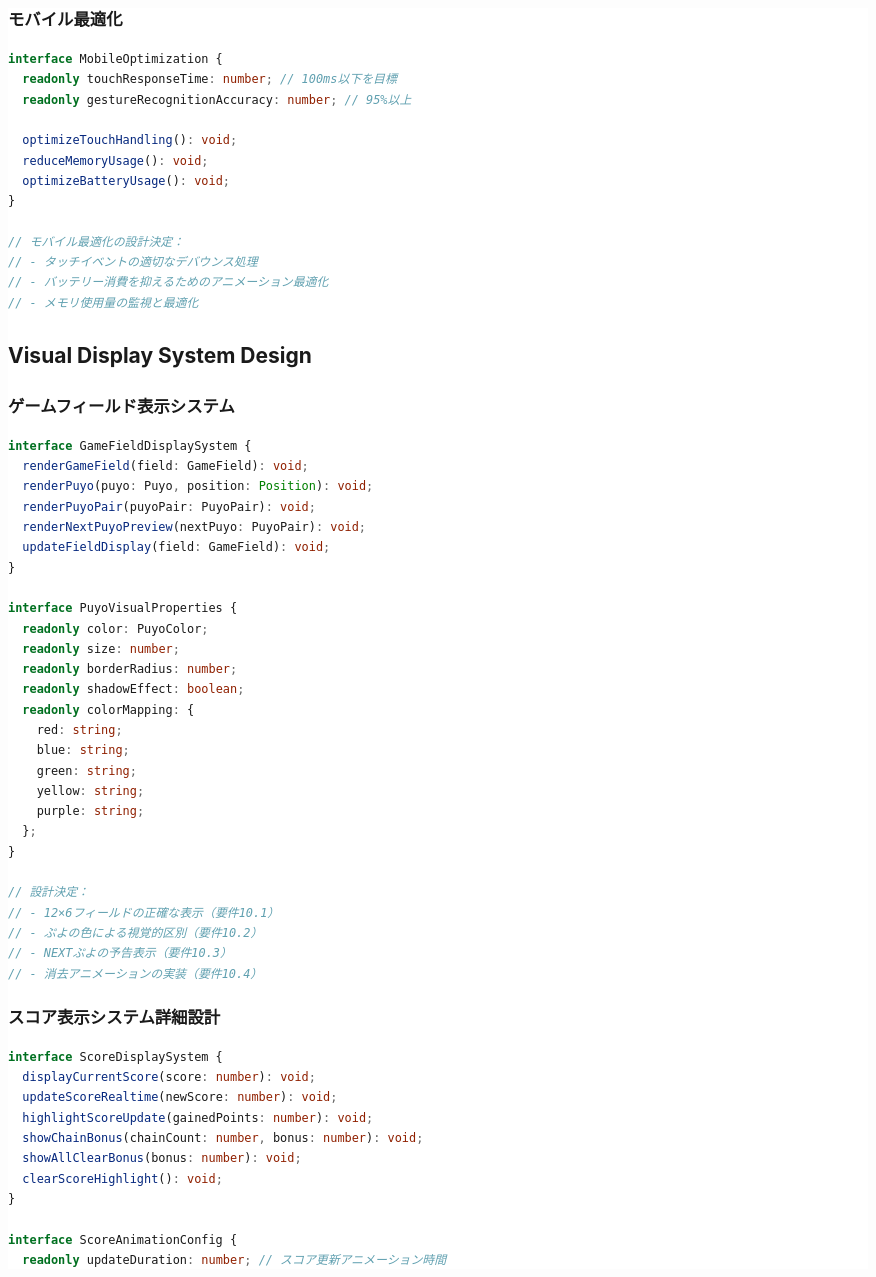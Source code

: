 ### モバイル最適化
```typescript
interface MobileOptimization {
  readonly touchResponseTime: number; // 100ms以下を目標
  readonly gestureRecognitionAccuracy: number; // 95%以上
  
  optimizeTouchHandling(): void;
  reduceMemoryUsage(): void;
  optimizeBatteryUsage(): void;
}

// モバイル最適化の設計決定：
// - タッチイベントの適切なデバウンス処理
// - バッテリー消費を抑えるためのアニメーション最適化
// - メモリ使用量の監視と最適化
```

## Visual Display System Design

### ゲームフィールド表示システム
```typescript
interface GameFieldDisplaySystem {
  renderGameField(field: GameField): void;
  renderPuyo(puyo: Puyo, position: Position): void;
  renderPuyoPair(puyoPair: PuyoPair): void;
  renderNextPuyoPreview(nextPuyo: PuyoPair): void;
  updateFieldDisplay(field: GameField): void;
}

interface PuyoVisualProperties {
  readonly color: PuyoColor;
  readonly size: number;
  readonly borderRadius: number;
  readonly shadowEffect: boolean;
  readonly colorMapping: {
    red: string;
    blue: string;
    green: string;
    yellow: string;
    purple: string;
  };
}

// 設計決定：
// - 12×6フィールドの正確な表示（要件10.1）
// - ぷよの色による視覚的区別（要件10.2）
// - NEXTぷよの予告表示（要件10.3）
// - 消去アニメーションの実装（要件10.4）
```

### スコア表示システム詳細設計
```typescript
interface ScoreDisplaySystem {
  displayCurrentScore(score: number): void;
  updateScoreRealtime(newScore: number): void;
  highlightScoreUpdate(gainedPoints: number): void;
  showChainBonus(chainCount: number, bonus: number): void;
  showAllClearBonus(bonus: number): void;
  clearScoreHighlight(): void;
}

interface ScoreAnimationConfig {
  readonly updateDuration: number; // スコア更新アニメーション時間
```